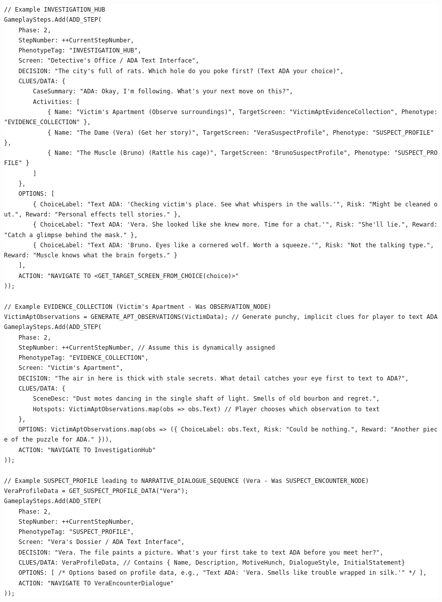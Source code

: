     // Example INVESTIGATION_HUB
    GameplaySteps.Add(ADD_STEP(
        Phase: 2,
        StepNumber: ++CurrentStepNumber,
        PhenotypeTag: "INVESTIGATION_HUB",
        Screen: "Detective's Office / ADA Text Interface",
        DECISION: "The city's full of rats. Which hole do you poke first? (Text ADA your choice)",
        CLUES/DATA: {
            CaseSummary: "ADA: Okay, I'm following. What's your next move on this?",
            Activities: [
                { Name: "Victim's Apartment (Observe surroundings)", TargetScreen: "VictimAptEvidenceCollection", Phenotype: "EVIDENCE_COLLECTION" },
                { Name: "The Dame (Vera) (Get her story)", TargetScreen: "VeraSuspectProfile", Phenotype: "SUSPECT_PROFILE" },
                { Name: "The Muscle (Bruno) (Rattle his cage)", TargetScreen: "BrunoSuspectProfile", Phenotype: "SUSPECT_PROFILE" }
            ]
        },
        OPTIONS: [
            { ChoiceLabel: "Text ADA: 'Checking victim's place. See what whispers in the walls.'", Risk: "Might be cleaned out.", Reward: "Personal effects tell stories." },
            { ChoiceLabel: "Text ADA: 'Vera. She looked like she knew more. Time for a chat.'", Risk: "She'll lie.", Reward: "Catch a glimpse behind the mask." },
            { ChoiceLabel: "Text ADA: 'Bruno. Eyes like a cornered wolf. Worth a squeeze.'", Risk: "Not the talking type.", Reward: "Muscle knows what the brain forgets." }
        ],
        ACTION: "NAVIGATE TO <GET_TARGET_SCREEN_FROM_CHOICE(choice)>"
    ));

    // Example EVIDENCE_COLLECTION (Victim's Apartment - Was OBSERVATION_NODE)
    VictimAptObservations = GENERATE_APT_OBSERVATIONS(VictimData); // Generate punchy, implicit clues for player to text ADA
    GameplaySteps.Add(ADD_STEP(
        Phase: 2,
        StepNumber: ++CurrentStepNumber, // Assume this is dynamically assigned
        PhenotypeTag: "EVIDENCE_COLLECTION",
        Screen: "Victim's Apartment",
        DECISION: "The air in here is thick with stale secrets. What detail catches your eye first to text to ADA?",
        CLUES/DATA: {
            SceneDesc: "Dust motes dancing in the single shaft of light. Smells of old bourbon and regret.",
            Hotspots: VictimAptObservations.map(obs => obs.Text) // Player chooses which observation to text
        },
        OPTIONS: VictimAptObservations.map(obs => ({ ChoiceLabel: obs.Text, Risk: "Could be nothing.", Reward: "Another piece of the puzzle for ADA." })),
        ACTION: "NAVIGATE TO InvestigationHub"
    ));
    
    // Example SUSPECT_PROFILE leading to NARRATIVE_DIALOGUE_SEQUENCE (Vera - Was SUSPECT_ENCOUNTER_NODE)
    VeraProfileData = GET_SUSPECT_PROFILE_DATA("Vera");
    GameplaySteps.Add(ADD_STEP(
        Phase: 2,
        StepNumber: ++CurrentStepNumber, 
        PhenotypeTag: "SUSPECT_PROFILE",
        Screen: "Vera's Dossier / ADA Text Interface",
        DECISION: "Vera. The file paints a picture. What's your first take to text ADA before you meet her?",
        CLUES/DATA: VeraProfileData, // Contains { Name, Description, MotiveHunch, DialogueStyle, InitialStatement}
        OPTIONS: [ /* Options based on profile data, e.g., "Text ADA: 'Vera. Smells like trouble wrapped in silk.'" */ ],
        ACTION: "NAVIGATE TO VeraEncounterDialogue"
    ));